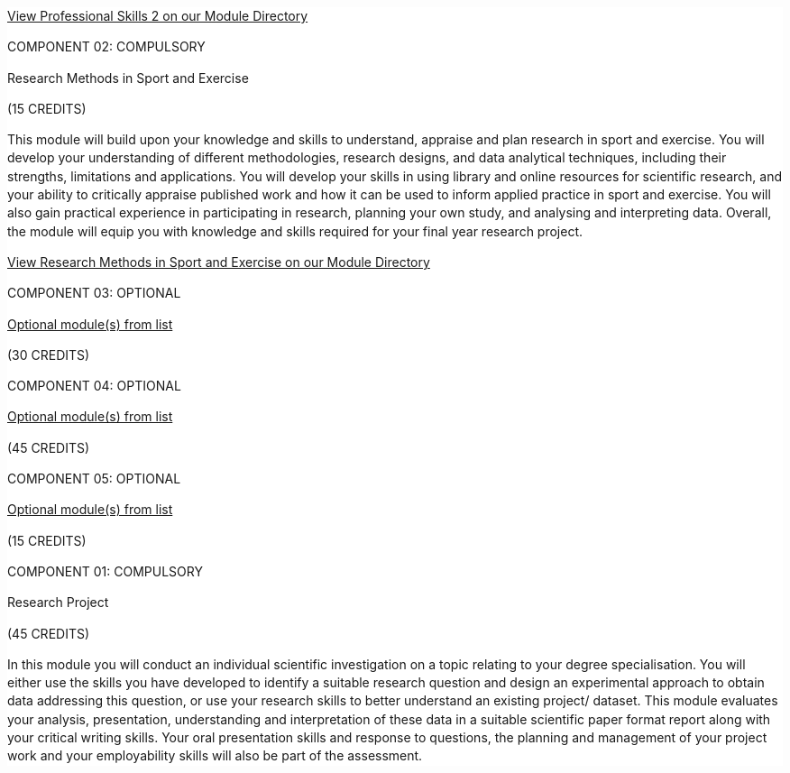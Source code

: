 [View Professional Skills 2 on our Module Directory](https://www1.essex.ac.uk/modules/Default.aspx?coursecode=SE201&year=25)

COMPONENT 02: COMPULSORY

Research Methods in Sport and Exercise

(15 CREDITS)

This module will build upon your knowledge and skills to understand, appraise and plan research in sport and exercise. You will develop your understanding of different methodologies, research designs, and data analytical techniques, including their strengths, limitations and applications.
You will develop your skills in using library and online resources for scientific research, and your ability to critically appraise published work and how it can be used to inform applied practice in sport and exercise. You will also gain practical experience in participating in research, planning your own study, and analysing and interpreting data. Overall, the module will equip you with knowledge and skills required for your final year research project.

[View Research Methods in Sport and Exercise on our Module Directory](https://www1.essex.ac.uk/modules/Default.aspx?coursecode=SE230&year=25)

COMPONENT 03: OPTIONAL

[Optional module(s) from list](https://www.essex.ac.uk/component/?componentID=9ec9d912-7045-4e2c-b988-807bd8c910c1&headerImg=/-/media/header-images/subjects/sport-and-exercise-science_ptait_20180516_1642.jpg&lastYear=0&title=Integrated%20Master%20in%20Science:%20Sports%20and%20Exercise%20Science)

(30 CREDITS)

COMPONENT 04: OPTIONAL

[Optional module(s) from list](https://www.essex.ac.uk/component/?componentID=9dc95168-8049-4d85-9c96-5e0dac447638&headerImg=/-/media/header-images/subjects/sport-and-exercise-science_ptait_20180516_1642.jpg&lastYear=0&title=Integrated%20Master%20in%20Science:%20Sports%20and%20Exercise%20Science)

(45 CREDITS)

COMPONENT 05: OPTIONAL

[Optional module(s) from list](https://www.essex.ac.uk/component/?componentID=d6d02177-7002-4f3b-8fc1-348e304641b3&headerImg=/-/media/header-images/subjects/sport-and-exercise-science_ptait_20180516_1642.jpg&lastYear=0&title=Integrated%20Master%20in%20Science:%20Sports%20and%20Exercise%20Science)

(15 CREDITS)

COMPONENT 01: COMPULSORY

Research Project

(45 CREDITS)

In this module you will conduct an individual scientific investigation on a topic relating to your degree specialisation. You will either use the skills you have developed to identify a suitable research question and design an experimental approach to obtain data addressing this question, or use your research skills to better understand an existing project/ dataset. This module evaluates your analysis, presentation, understanding and interpretation of these data in a suitable scientific paper format report along with your critical writing skills. Your oral presentation skills and response to questions, the planning and management of your project work and your employability skills will also be part of the assessment.
